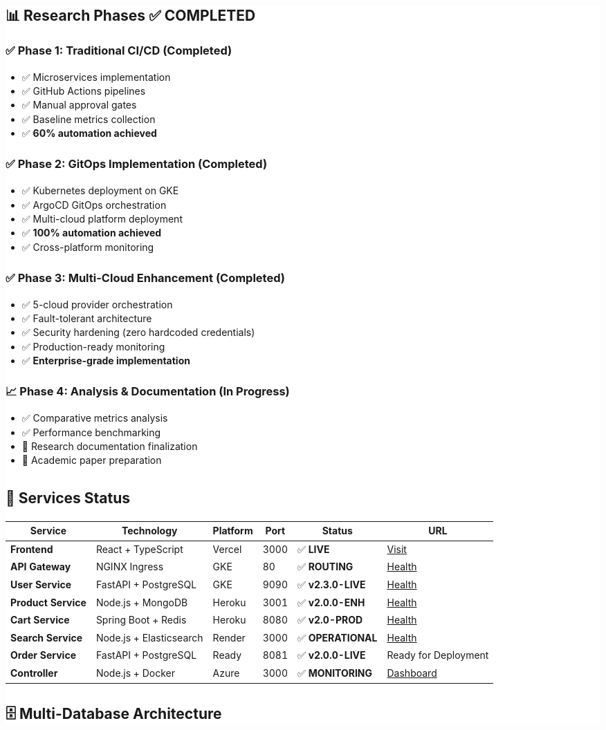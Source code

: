 ## 📊 Research Phases ✅ COMPLETED

### ✅ Phase 1: Traditional CI/CD (Completed)
- ✅ Microservices implementation
- ✅ GitHub Actions pipelines  
- ✅ Manual approval gates
- ✅ Baseline metrics collection
- ✅ **60% automation achieved**

### ✅ Phase 2: GitOps Implementation (Completed)
- ✅ Kubernetes deployment on GKE
- ✅ ArgoCD GitOps orchestration
- ✅ Multi-cloud platform deployment
- ✅ **100% automation achieved**
- ✅ Cross-platform monitoring

### ✅ Phase 3: Multi-Cloud Enhancement (Completed)
- ✅ 5-cloud provider orchestration
- ✅ Fault-tolerant architecture
- ✅ Security hardening (zero hardcoded credentials)
- ✅ Production-ready monitoring
- ✅ **Enterprise-grade implementation**

### 📈 Phase 4: Analysis & Documentation (In Progress)
- ✅ Comparative metrics analysis
- ✅ Performance benchmarking
- 🔄 Research documentation finalization
- 🔄 Academic paper preparation

## 🔧 Services Status

| Service | Technology | Platform | Port | Status | URL |
|---------|------------|----------|------|--------|-----|
| **Frontend** | React + TypeScript | Vercel | 3000 | ✅ **LIVE** | [Visit](https://ecommerce-microservices-platform.vercel.app) |
| **API Gateway** | NGINX Ingress | GKE | 80 | ✅ **ROUTING** | [Health](http://34.118.167.199.nip.io/health) |
| **User Service** | FastAPI + PostgreSQL | GKE | 9090 | ✅ **v2.3.0-LIVE** | [Health](http://34.118.167.199.nip.io/user/health) |
| **Product Service** | Node.js + MongoDB | Heroku | 3001 | ✅ **v2.0.0-ENH** | [Health](https://ecommerce-product-service-56575270905a.herokuapp.com/health) |
| **Cart Service** | Spring Boot + Redis | Heroku | 8080 | ✅ **v2.0-PROD** | [Health](https://ecommerce-cart-service-f2a908c60d8a.herokuapp.com/health) |
| **Search Service** | Node.js + Elasticsearch | Render | 3000 | ✅ **OPERATIONAL** | [Health](https://ecommerce-microservices-platform.onrender.com/health) |
| **Order Service** | FastAPI + PostgreSQL | Ready | 8081 | ✅ **v2.0.0-LIVE** | Ready for Deployment |
| **Controller** | Node.js + Docker | Azure | 3000 | ✅ **MONITORING** | [Dashboard](http://techmart-controller.uksouth.azurecontainer.io:3000) |

## 🗄️ Multi-Database Architecture

